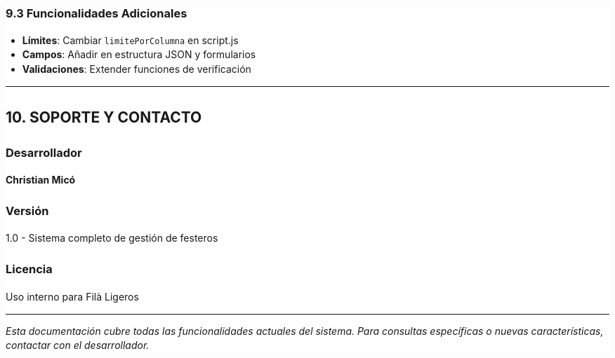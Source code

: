 ### 9.3 Funcionalidades Adicionales
- **Límites**: Cambiar `limitePorColumna` en script.js
- **Campos**: Añadir en estructura JSON y formularios
- **Validaciones**: Extender funciones de verificación

---

## 10. SOPORTE Y CONTACTO

### Desarrollador
**Christian Micó**

### Versión
1.0 - Sistema completo de gestión de festeros

### Licencia
Uso interno para Filà Ligeros

---

*Esta documentación cubre todas las funcionalidades actuales del sistema. Para consultas específicas o nuevas características, contactar con el desarrollador.*